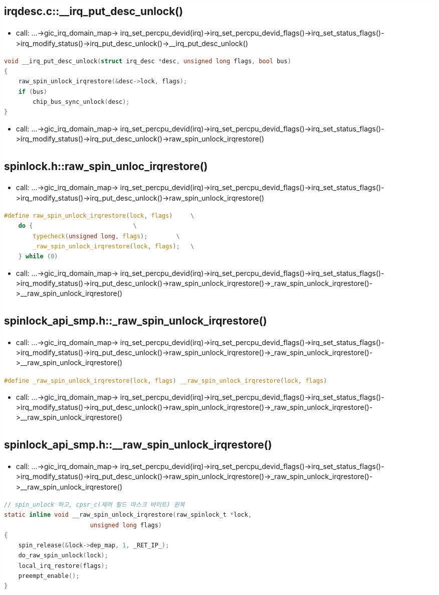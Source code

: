 ## irqdesc.c::__irq_put_desc_unlock()
* call: ...->gic_irq_domain_map-> irq_set_percpu_devid(irq)->irq_set_percpu_devid_flags()->irq_set_status_flags()->irq_modify_status()->irq_put_desc_unlock()->__irq_put_desc_unlock()

```c
void __irq_put_desc_unlock(struct irq_desc *desc, unsigned long flags, bool bus)
{
	raw_spin_unlock_irqrestore(&desc->lock, flags);
	if (bus)
		chip_bus_sync_unlock(desc);
}
```

* call: ...->gic_irq_domain_map-> irq_set_percpu_devid(irq)->irq_set_percpu_devid_flags()->irq_set_status_flags()->irq_modify_status()->irq_put_desc_unlock()->raw_spin_unlock_irqrestore()

## spinlock.h::raw_spin_unloc_irqrestore()
* call: ...->gic_irq_domain_map-> irq_set_percpu_devid(irq)->irq_set_percpu_devid_flags()->irq_set_status_flags()->irq_modify_status()->irq_put_desc_unlock()->raw_spin_unlock_irqrestore()

```c
#define raw_spin_unlock_irqrestore(lock, flags)		\
	do {							\
		typecheck(unsigned long, flags);		\
		_raw_spin_unlock_irqrestore(lock, flags);	\
	} while (0)
```

* call: ...->gic_irq_domain_map-> irq_set_percpu_devid(irq)->irq_set_percpu_devid_flags()->irq_set_status_flags()->irq_modify_status()->irq_put_desc_unlock()->raw_spin_unlock_irqrestore()->_raw_spin_unlock_irqrestore()->__raw_spin_unlock_irqrestore()

## spinlock_api_smp.h::_raw_spin_unlock_irqrestore()
* call: ...->gic_irq_domain_map-> irq_set_percpu_devid(irq)->irq_set_percpu_devid_flags()->irq_set_status_flags()->irq_modify_status()->irq_put_desc_unlock()->raw_spin_unlock_irqrestore()->_raw_spin_unlock_irqrestore()->__raw_spin_unlock_irqrestore() 

```c
#define _raw_spin_unlock_irqrestore(lock, flags) __raw_spin_unlock_irqrestore(lock, flags)
```

* call: ...->gic_irq_domain_map-> irq_set_percpu_devid(irq)->irq_set_percpu_devid_flags()->irq_set_status_flags()->irq_modify_status()->irq_put_desc_unlock()->raw_spin_unlock_irqrestore()->_raw_spin_unlock_irqrestore()->__raw_spin_unlock_irqrestore()

## spinlock_api_smp.h::__raw_spin_unlock_irqrestore()
* call: ...->gic_irq_domain_map-> irq_set_percpu_devid(irq)->irq_set_percpu_devid_flags()->irq_set_status_flags()->irq_modify_status()->irq_put_desc_unlock()->raw_spin_unlock_irqrestore()->_raw_spin_unlock_irqrestore()->__raw_spin_unlock_irqrestore()

```c
// spin_unlock 하고, cpsr_c(제어 필드 마스크 바이트) 원복
static inline void __raw_spin_unlock_irqrestore(raw_spinlock_t *lock,
					    unsigned long flags)
{
	spin_release(&lock->dep_map, 1, _RET_IP_);
	do_raw_spin_unlock(lock);
	local_irq_restore(flags);
	preempt_enable();
}
```
